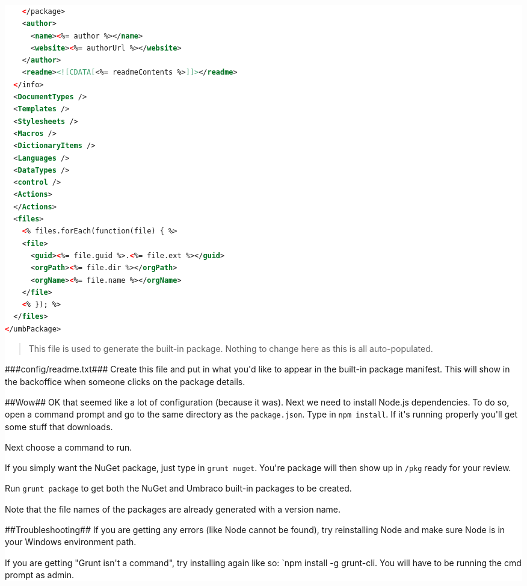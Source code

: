 ```xml
    </package>
    <author>
      <name><%= author %></name>
      <website><%= authorUrl %></website>
    </author>
    <readme><![CDATA[<%= readmeContents %>]]></readme>
  </info>
  <DocumentTypes />
  <Templates />
  <Stylesheets />
  <Macros />
  <DictionaryItems />
  <Languages />
  <DataTypes />
  <control />
  <Actions>
  </Actions>
  <files>
  	<% files.forEach(function(file) { %>
  	<file>
      <guid><%= file.guid %>.<%= file.ext %></guid>
      <orgPath><%= file.dir %></orgPath>
      <orgName><%= file.name %></orgName>
    </file>
	<% }); %>
  </files>
</umbPackage>
```
>This file is used to generate the built-in package.  Nothing to change here as this is all auto-populated.

###config/readme.txt###
Create this file and put in what you'd like to appear in the built-in package manifest.  This will show in the backoffice when someone clicks on the package details.

##Wow##
OK that seemed like a lot of configuration (because it was).  Next we need to install Node.js dependencies.  To do so, open a command prompt and go to the same directory as the `package.json`.  Type in `npm install`.  If it's running properly you'll get some stuff that downloads.

Next choose a command to run.

If you simply want the NuGet package, just type in `grunt nuget`.  You're package will then show up in `/pkg` ready for your review.

Run `grunt package` to get both the NuGet and Umbraco built-in packages to be created.

Note that the file names of the packages are already generated with a version name.

##Troubleshooting##
If you are getting any errors (like Node cannot be found), try reinstalling Node and make sure Node is in your Windows environment path.

If you are getting "Grunt isn't a command", try installing again like so: `npm install -g grunt-cli.  You will have to be running the cmd prompt as admin.
